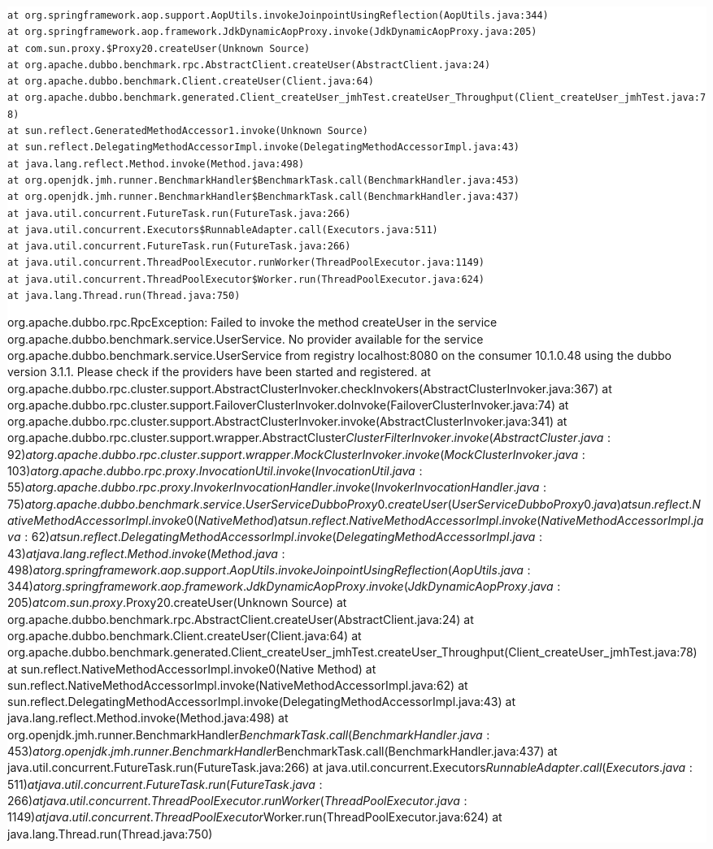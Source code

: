 	at org.springframework.aop.support.AopUtils.invokeJoinpointUsingReflection(AopUtils.java:344)
	at org.springframework.aop.framework.JdkDynamicAopProxy.invoke(JdkDynamicAopProxy.java:205)
	at com.sun.proxy.$Proxy20.createUser(Unknown Source)
	at org.apache.dubbo.benchmark.rpc.AbstractClient.createUser(AbstractClient.java:24)
	at org.apache.dubbo.benchmark.Client.createUser(Client.java:64)
	at org.apache.dubbo.benchmark.generated.Client_createUser_jmhTest.createUser_Throughput(Client_createUser_jmhTest.java:78)
	at sun.reflect.GeneratedMethodAccessor1.invoke(Unknown Source)
	at sun.reflect.DelegatingMethodAccessorImpl.invoke(DelegatingMethodAccessorImpl.java:43)
	at java.lang.reflect.Method.invoke(Method.java:498)
	at org.openjdk.jmh.runner.BenchmarkHandler$BenchmarkTask.call(BenchmarkHandler.java:453)
	at org.openjdk.jmh.runner.BenchmarkHandler$BenchmarkTask.call(BenchmarkHandler.java:437)
	at java.util.concurrent.FutureTask.run(FutureTask.java:266)
	at java.util.concurrent.Executors$RunnableAdapter.call(Executors.java:511)
	at java.util.concurrent.FutureTask.run(FutureTask.java:266)
	at java.util.concurrent.ThreadPoolExecutor.runWorker(ThreadPoolExecutor.java:1149)
	at java.util.concurrent.ThreadPoolExecutor$Worker.run(ThreadPoolExecutor.java:624)
	at java.lang.Thread.run(Thread.java:750)

org.apache.dubbo.rpc.RpcException: Failed to invoke the method createUser in the service org.apache.dubbo.benchmark.service.UserService. No provider available for the service org.apache.dubbo.benchmark.service.UserService from registry localhost:8080 on the consumer 10.1.0.48 using the dubbo version 3.1.1. Please check if the providers have been started and registered.
	at org.apache.dubbo.rpc.cluster.support.AbstractClusterInvoker.checkInvokers(AbstractClusterInvoker.java:367)
	at org.apache.dubbo.rpc.cluster.support.FailoverClusterInvoker.doInvoke(FailoverClusterInvoker.java:74)
	at org.apache.dubbo.rpc.cluster.support.AbstractClusterInvoker.invoke(AbstractClusterInvoker.java:341)
	at org.apache.dubbo.rpc.cluster.support.wrapper.AbstractCluster$ClusterFilterInvoker.invoke(AbstractCluster.java:92)
	at org.apache.dubbo.rpc.cluster.support.wrapper.MockClusterInvoker.invoke(MockClusterInvoker.java:103)
	at org.apache.dubbo.rpc.proxy.InvocationUtil.invoke(InvocationUtil.java:55)
	at org.apache.dubbo.rpc.proxy.InvokerInvocationHandler.invoke(InvokerInvocationHandler.java:75)
	at org.apache.dubbo.benchmark.service.UserServiceDubboProxy0.createUser(UserServiceDubboProxy0.java)
	at sun.reflect.NativeMethodAccessorImpl.invoke0(Native Method)
	at sun.reflect.NativeMethodAccessorImpl.invoke(NativeMethodAccessorImpl.java:62)
	at sun.reflect.DelegatingMethodAccessorImpl.invoke(DelegatingMethodAccessorImpl.java:43)
	at java.lang.reflect.Method.invoke(Method.java:498)
	at org.springframework.aop.support.AopUtils.invokeJoinpointUsingReflection(AopUtils.java:344)
	at org.springframework.aop.framework.JdkDynamicAopProxy.invoke(JdkDynamicAopProxy.java:205)
	at com.sun.proxy.$Proxy20.createUser(Unknown Source)
	at org.apache.dubbo.benchmark.rpc.AbstractClient.createUser(AbstractClient.java:24)
	at org.apache.dubbo.benchmark.Client.createUser(Client.java:64)
	at org.apache.dubbo.benchmark.generated.Client_createUser_jmhTest.createUser_Throughput(Client_createUser_jmhTest.java:78)
	at sun.reflect.NativeMethodAccessorImpl.invoke0(Native Method)
	at sun.reflect.NativeMethodAccessorImpl.invoke(NativeMethodAccessorImpl.java:62)
	at sun.reflect.DelegatingMethodAccessorImpl.invoke(DelegatingMethodAccessorImpl.java:43)
	at java.lang.reflect.Method.invoke(Method.java:498)
	at org.openjdk.jmh.runner.BenchmarkHandler$BenchmarkTask.call(BenchmarkHandler.java:453)
	at org.openjdk.jmh.runner.BenchmarkHandler$BenchmarkTask.call(BenchmarkHandler.java:437)
	at java.util.concurrent.FutureTask.run(FutureTask.java:266)
	at java.util.concurrent.Executors$RunnableAdapter.call(Executors.java:511)
	at java.util.concurrent.FutureTask.run(FutureTask.java:266)
	at java.util.concurrent.ThreadPoolExecutor.runWorker(ThreadPoolExecutor.java:1149)
	at java.util.concurrent.ThreadPoolExecutor$Worker.run(ThreadPoolExecutor.java:624)
	at java.lang.Thread.run(Thread.java:750)
